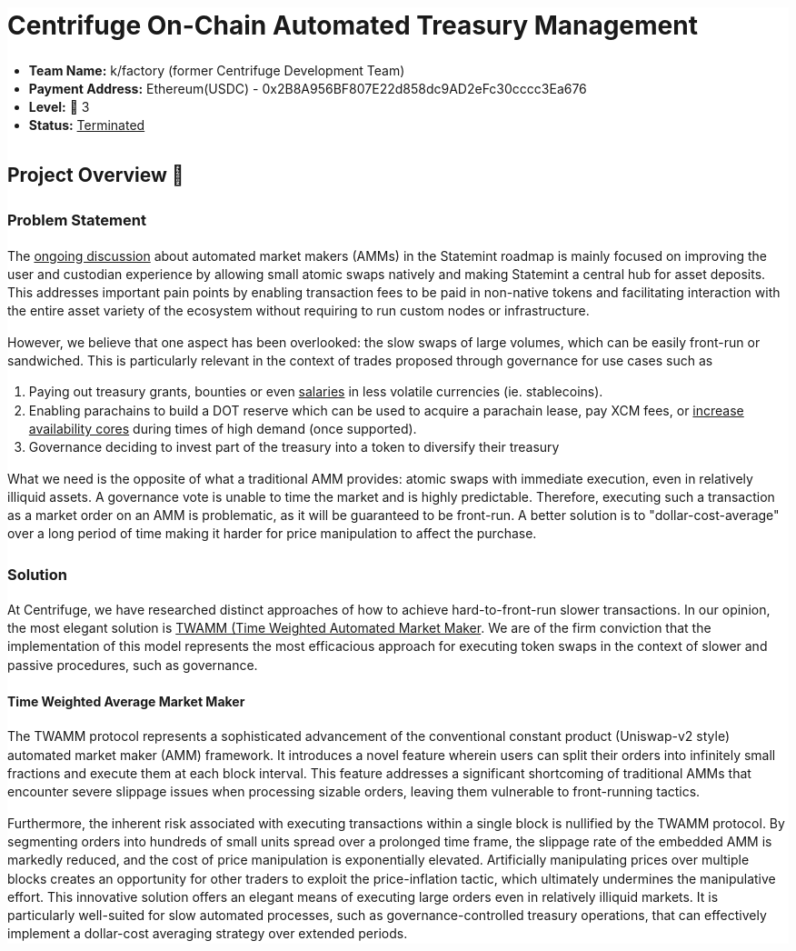 # Centrifuge On-Chain Automated Treasury Management

- **Team Name:** k/factory (former Centrifuge Development Team)
- **Payment Address:** Ethereum(USDC) - 0x2B8A956BF807E22d858dc9AD2eFc30cccc3Ea676
- **Level:** 🐓 3
- **Status:** [Terminated](https://github.com/w3f/Grants-Program/pull/1813#issuecomment-2237748467)

## Project Overview :page_facing_up:

### Problem Statement

The [ongoing discussion](https://forum.polkadot.network/t/statemint-update-roadmap/1200/) about automated market makers (AMMs) in the Statemint roadmap is mainly focused on improving the user and custodian experience by allowing small atomic swaps natively and making Statemint a central hub for asset deposits. This addresses important pain points by enabling transaction fees to be paid in non-native tokens and facilitating interaction with the entire asset variety of the ecosystem without requiring to run custom nodes or infrastructure.

However, we believe that one aspect has been overlooked: the slow swaps of large volumes, which can be easily front-run or sandwiched. This is particularly relevant in the context of trades proposed through governance for use cases such as
1. Paying out treasury grants, bounties or even [salaries](https://github.com/paritytech/substrate/pull/13378) in less volatile currencies (ie. stablecoins).
2. Enabling parachains to build a DOT reserve which can be used to acquire a parachain lease, pay XCM fees, or [increase availability cores](https://forum.polkadot.network/t/parachain-scaling-by-parablock-splitting/341) during times of high demand (once supported).
3. Governance deciding to invest part of the treasury into a token to diversify their treasury

What we need is the opposite of what a traditional AMM provides: atomic swaps with immediate execution, even in relatively illiquid assets. A governance vote is unable to time the market and is highly predictable. Therefore, executing such a transaction as a market order on an AMM is problematic, as it will be guaranteed to be front-run. A better solution is to "dollar-cost-average" over a long period of time making it harder for price manipulation to affect the purchase.


### Solution

At Centrifuge, we have researched distinct approaches of how to achieve hard-to-front-run slower transactions. In our opinion, the most elegant solution is [TWAMM (Time Weighted Automated Market Maker](https://www.paradigm.xyz/2021/07/twamm). We are of the firm conviction that the implementation of this model represents the most efficacious approach for executing token swaps in the context of slower and passive procedures, such as governance.

#### Time Weighted Average Market Maker

The TWAMM protocol represents a sophisticated advancement of the conventional constant product (Uniswap-v2 style) automated market maker (AMM) framework. It introduces a novel feature wherein users can split their orders into infinitely small fractions and execute them at each block interval. This feature addresses a significant shortcoming of traditional AMMs that encounter severe slippage issues when processing sizable orders, leaving them vulnerable to front-running tactics.

Furthermore, the inherent risk associated with executing transactions within a single block is nullified by the TWAMM protocol. By segmenting orders into hundreds of small units spread over a prolonged time frame, the slippage rate of the embedded AMM is markedly reduced, and the cost of price manipulation is exponentially elevated. Artificially manipulating prices over multiple blocks creates an opportunity for other traders to exploit the price-inflation tactic, which ultimately undermines the manipulative effort. This innovative solution offers an elegant means of executing large orders even in relatively illiquid markets. It is particularly well-suited for slow automated processes, such as governance-controlled treasury operations, that can effectively implement a dollar-cost averaging strategy over extended periods.
